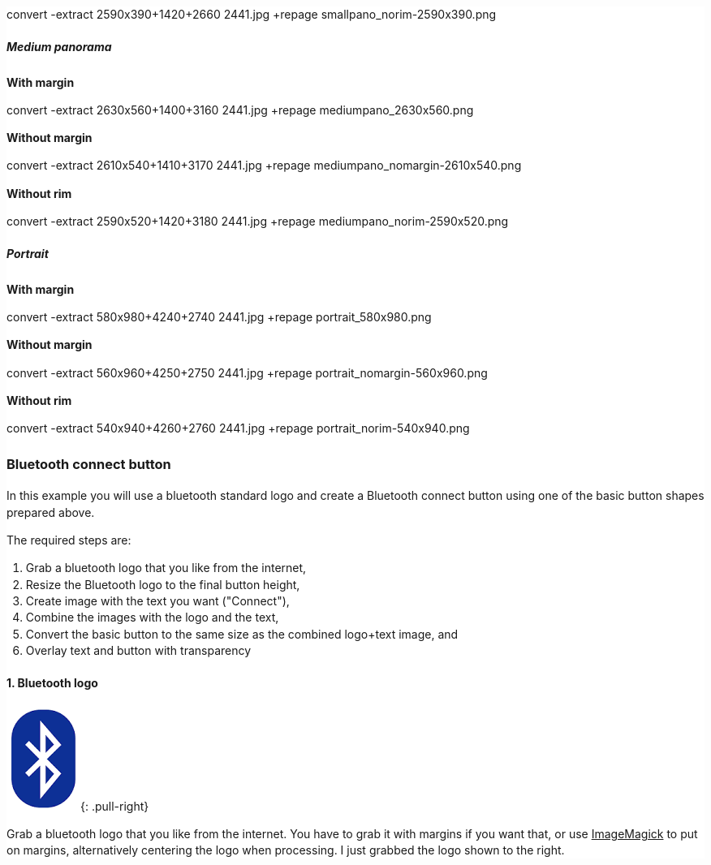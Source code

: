 convert -extract 2590x390+1420+2660 2441.jpg +repage smallpano_norim-2590x390.png

##### Medium panorama

**With margin**

convert -extract 2630x560+1400+3160 2441.jpg +repage mediumpano_2630x560.png

**Without margin**

convert -extract 2610x540+1410+3170 2441.jpg +repage mediumpano_nomargin-2610x540.png

**Without rim**

convert -extract 2590x520+1420+3180 2441.jpg +repage mediumpano_norim-2590x520.png

##### Portrait

**With margin**

convert -extract 580x980+4240+2740 2441.jpg +repage portrait_580x980.png

**Without margin**

convert -extract 560x960+4250+2750 2441.jpg +repage portrait_nomargin-560x960.png

**Without rim**

convert -extract 540x940+4260+2760 2441.jpg +repage portrait_norim-540x940.png

### Bluetooth connect button

In this example you will use a bluetooth standard logo and create a Bluetooth connect button using one of the basic button shapes prepared above.

The required steps are:

1. Grab a bluetooth logo that you like from the internet,
2. Resize the Bluetooth logo to the final button height,
3. Create image with the text you want ("Connect"),
4. Combine the images with the logo and the text,
5. Convert the basic button to the same size as the combined logo+text image, and
6. Overlay text and button with transparency

#### 1. Bluetooth logo

![My Map](../../images/bluetooth_logo.png){: .pull-right}

Grab a bluetooth logo that you like from the internet. You have to grab it with margins if you want that, or use [ImageMagick](https://karttur.github.io/setup-theme-blog/blog/install-imagemagick) to put on margins, alternatively centering the logo when processing. I just grabbed the logo shown to the right.
